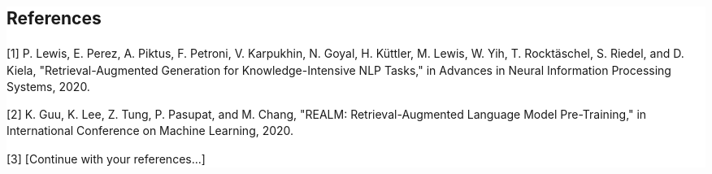 ## References

[1] P. Lewis, E. Perez, A. Piktus, F. Petroni, V. Karpukhin, N. Goyal, H. Küttler, M. Lewis, W. Yih, T. Rocktäschel, S. Riedel, and D. Kiela, "Retrieval-Augmented Generation for Knowledge-Intensive NLP Tasks," in Advances in Neural Information Processing Systems, 2020.

[2] K. Guu, K. Lee, Z. Tung, P. Pasupat, and M. Chang, "REALM: Retrieval-Augmented Language Model Pre-Training," in International Conference on Machine Learning, 2020.

[3] [Continue with your references...]